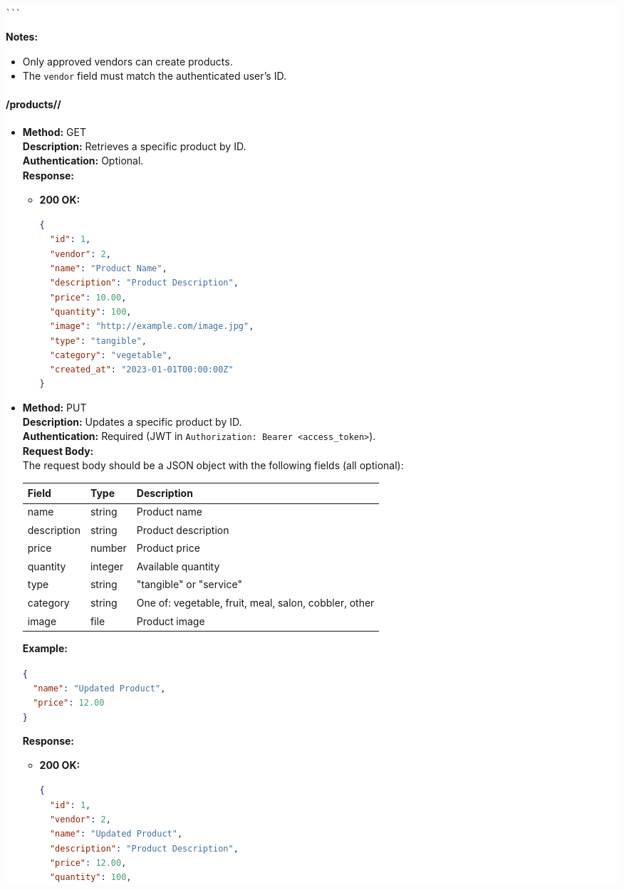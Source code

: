     ```

**Notes:**

- Only approved vendors can create products.
- The `vendor` field must match the authenticated user’s ID.

#### /products/<id>/

- **Method:** GET  
  **Description:** Retrieves a specific product by ID.  
  **Authentication:** Optional.  
  **Response:**  
  - **200 OK:**  
    ```json
    {
      "id": 1,
      "vendor": 2,
      "name": "Product Name",
      "description": "Product Description",
      "price": 10.00,
      "quantity": 100,
      "image": "http://example.com/image.jpg",
      "type": "tangible",
      "category": "vegetable",
      "created_at": "2023-01-01T00:00:00Z"
    }
    ```

- **Method:** PUT  
  **Description:** Updates a specific product by ID.  
  **Authentication:** Required (JWT in `Authorization: Bearer <access_token>`).  
  **Request Body:**  
  The request body should be a JSON object with the following fields (all optional):  

  | Field       | Type   | Description                     |
  |-------------|--------|---------------------------------|
  | name        | string | Product name                    |
  | description | string | Product description             |
  | price       | number | Product price                   |
  | quantity    | integer| Available quantity              |
  | type        | string | "tangible" or "service"         |
  | category    | string | One of: vegetable, fruit, meal, salon, cobbler, other |
  | image       | file   | Product image                   |

  **Example:**  
  ```json
  {
    "name": "Updated Product",
    "price": 12.00
  }
  ```  
  **Response:**  
  - **200 OK:**  
    ```json
    {
      "id": 1,
      "vendor": 2,
      "name": "Updated Product",
      "description": "Product Description",
      "price": 12.00,
      "quantity": 100,
